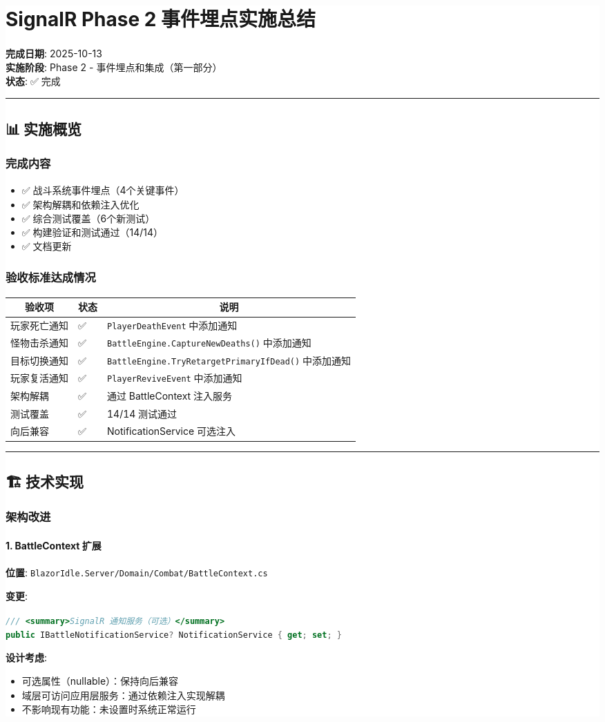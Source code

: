 # SignalR Phase 2 事件埋点实施总结

**完成日期**: 2025-10-13  
**实施阶段**: Phase 2 - 事件埋点和集成（第一部分）  
**状态**: ✅ 完成

---

## 📊 实施概览

### 完成内容

- ✅ 战斗系统事件埋点（4个关键事件）
- ✅ 架构解耦和依赖注入优化
- ✅ 综合测试覆盖（6个新测试）
- ✅ 构建验证和测试通过（14/14）
- ✅ 文档更新

### 验收标准达成情况

| 验收项 | 状态 | 说明 |
|-------|------|------|
| 玩家死亡通知 | ✅ | `PlayerDeathEvent` 中添加通知 |
| 怪物击杀通知 | ✅ | `BattleEngine.CaptureNewDeaths()` 中添加通知 |
| 目标切换通知 | ✅ | `BattleEngine.TryRetargetPrimaryIfDead()` 中添加通知 |
| 玩家复活通知 | ✅ | `PlayerReviveEvent` 中添加通知 |
| 架构解耦 | ✅ | 通过 BattleContext 注入服务 |
| 测试覆盖 | ✅ | 14/14 测试通过 |
| 向后兼容 | ✅ | NotificationService 可选注入 |

---

## 🏗️ 技术实现

### 架构改进

#### 1. BattleContext 扩展
**位置**: `BlazorIdle.Server/Domain/Combat/BattleContext.cs`

**变更**:
```csharp
/// <summary>SignalR 通知服务（可选）</summary>
public IBattleNotificationService? NotificationService { get; set; }
```

**设计考虑**:
- 可选属性（nullable）：保持向后兼容
- 域层可访问应用层服务：通过依赖注入实现解耦
- 不影响现有功能：未设置时系统正常运行
